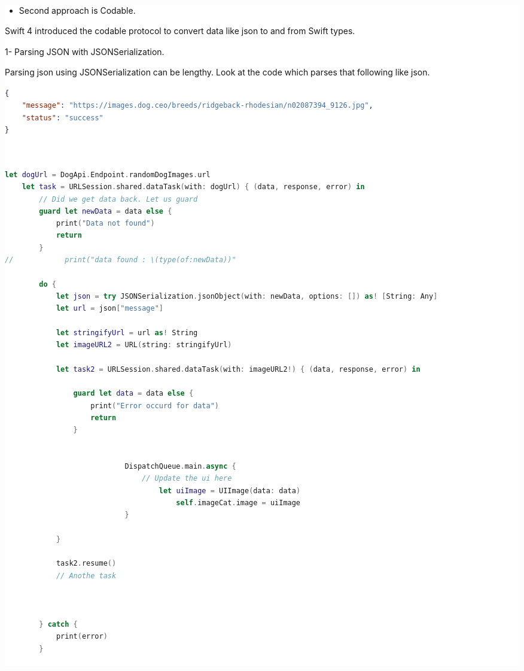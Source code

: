 
- Second approach is Codable.

Swift 4 introduced the codable protocol to convert data like json to and from Swift types.



1- Parsing JSON with JSONSerialization.

Parsing json using JSONSerialization can be lengthy. Look at the code which parses that following like json.


```json
{
    "message": "https://images.dog.ceo/breeds/ridgeback-rhodesian/n02087394_9126.jpg",
    "status": "success"
}

```


```swift


let dogUrl = DogApi.Endpoint.randomDogImages.url
    let task = URLSession.shared.dataTask(with: dogUrl) { (data, response, error) in
        // Did we get data back. Let us guard
        guard let newData = data else {
            print("Data not found")
            return
        }
//            print("data found : \(type(of:newData))"

        do {
            let json = try JSONSerialization.jsonObject(with: newData, options: []) as! [String: Any]
            let url = json["message"]

            let stringifyUrl = url as! String
            let imageURL2 = URL(string: stringifyUrl)

            let task2 = URLSession.shared.dataTask(with: imageURL2!) { (data, response, error) in

                guard let data = data else {
                    print("Error occurd for data")
                    return
                }


                            DispatchQueue.main.async {
                                // Update the ui here
                                    let uiImage = UIImage(data: data)
                                        self.imageCat.image = uiImage
                            }

            }

            task2.resume()
            // Anothe task



        } catch {
            print(error)
        }



```